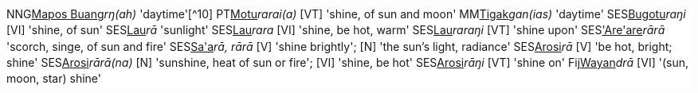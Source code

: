 <td>NNG</td><td><a href="../languages/maposbuang">Mapos Buang</a></td><td style="white-space: nowrap;"><i>rŋ(ah)</i></td>
<td>'<span>daytime</span>'[^10]</td>
</tr>
<tr>
<td>PT</td><td><a href="../languages/motu">Motu</a></td><td style="white-space: nowrap;"><i>rarai(a)</i></td>
<td>[VT] '<span>shine, of sun and moon</span>'</td>
</tr>
<tr>
<td>MM</td><td><a href="../languages/tigak">Tigak</a></td><td style="white-space: nowrap;"><i>gan(ias)</i></td>
<td>'<span>daytime</span>'</td>
</tr>
<tr>
<td>SES</td><td><a href="../languages/bugotu">Bugotu</a></td><td style="white-space: nowrap;"><i>raŋi</i></td>
<td>[VI] '<span>shine, of sun</span>'</td>
</tr>
<tr>
<td>SES</td><td><a href="../languages/lau">Lau</a></td><td style="white-space: nowrap;"><i>rā</i></td>
<td>'<span>sunlight</span>'</td>
</tr>
<tr>
<td>SES</td><td><a href="../languages/lau">Lau</a></td><td style="white-space: nowrap;"><i>rara</i></td>
<td>[VI] '<span>shine, be hot, warm</span>'</td>
</tr>
<tr>
<td>SES</td><td><a href="../languages/lau">Lau</a></td><td style="white-space: nowrap;"><i>raraŋi</i></td>
<td>[VT] '<span>shine upon</span>'</td>
</tr>
<tr>
<td>SES</td><td><a href="../languages/areare">'Are'are</a></td><td style="white-space: nowrap;"><i>rārā</i></td>
<td>'<span>scorch, singe, of sun and fire</span>'</td>
</tr>
<tr>
<td>SES</td><td><a href="../languages/saa">Sa'a</a></td><td style="white-space: nowrap;"><i>rā, rārā</i></td>
<td>[V] '<span>shine brightly</span>'; [N] '<span>the sun’s light, radiance</span>'</td>
</tr>
<tr>
<td>SES</td><td><a href="../languages/arosi">Arosi</a></td><td style="white-space: nowrap;"><i>rā</i></td>
<td>[V] '<span>be hot, bright; shine</span>'</td>
</tr>
<tr>
<td>SES</td><td><a href="../languages/arosi">Arosi</a></td><td style="white-space: nowrap;"><i>rārā(na)</i></td>
<td>[N] '<span>sunshine, heat of sun or fire</span>'; [VI] '<span>shine, be hot</span>'</td>
</tr>
<tr>
<td>SES</td><td><a href="../languages/arosi">Arosi</a></td><td style="white-space: nowrap;"><i>rāŋi</i></td>
<td>[VT] '<span>shine on</span>'</td>
</tr>
<tr>
<td>Fij</td><td><a href="../languages/wayan">Wayan</a></td><td style="white-space: nowrap;"><i>drā</i></td>
<td>[VI] '<span>(sun, moon, star) shine</span>'</td>
</tr>